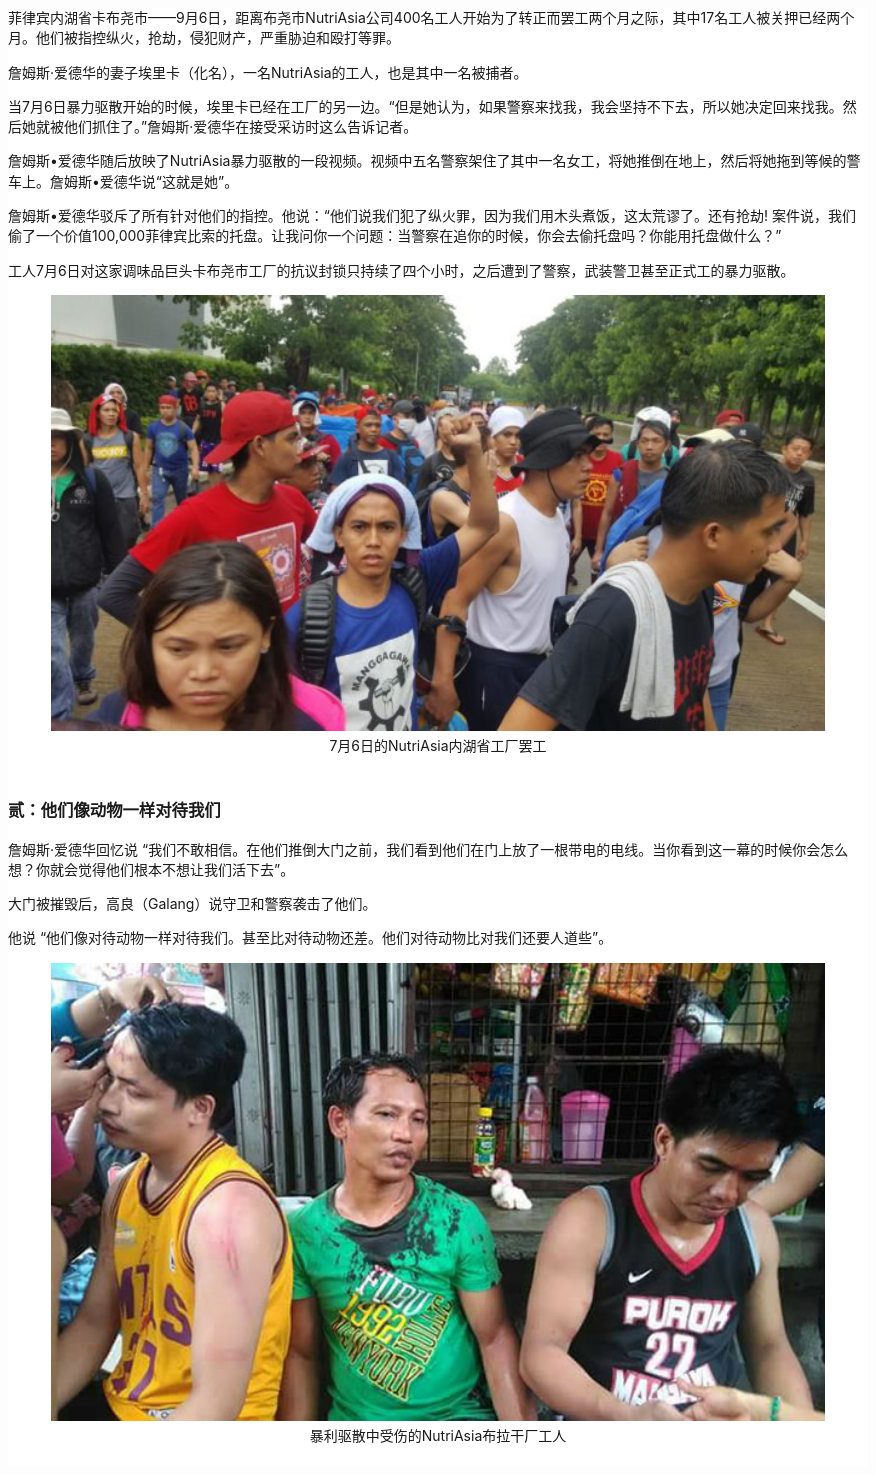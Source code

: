 菲律宾内湖省卡布尧市——9月6日，距离布尧市NutriAsia公司400名工人开始为了转正而罢工两个月之际，其中17名工人被关押已经两个月。他们被指控纵火，抢劫，侵犯财产，严重胁迫和殴打等罪。

詹姆斯·爱德华的妻子埃里卡（化名），一名NutriAsia的工人，也是其中一名被捕者。

当7月6日暴力驱散开始的时候，埃里卡已经在工厂的另一边。“但是她认为，如果警察来找我，我会坚持不下去，所以她决定回来找我。然后她就被他们抓住了。”詹姆斯·爱德华在接受采访时这么告诉记者。

詹姆斯•爱德华随后放映了NutriAsia暴力驱散的一段视频。视频中五名警察架住了其中一名女工，将她推倒在地上，然后将她拖到等候的警车上。詹姆斯•爱德华说“这就是她”。

詹姆斯•爱德华驳斥了所有针对他们的指控。他说：“他们说我们犯了纵火罪，因为我们用木头煮饭，这太荒谬了。还有抢劫! 案件说，我们偷了一个价值100,000菲律宾比索的托盘。让我问你一个问题：当警察在追你的时候，你会去偷托盘吗？你能用托盘做什么？”

工人7月6日对这家调味品巨头卡布尧市工厂的抗议封锁只持续了四个小时，之后遭到了警察，武装警卫甚至正式工的暴力驱散。

<div style="text-align:center"><img src="/images/092507.png" width="90%"><br>7月6日的NutriAsia内湖省工厂罢工</div><br>

<h3>贰：他们像动物一样对待我们</h3>

詹姆斯·爱德华回忆说 “我们不敢相信。在他们推倒大门之前，我们看到他们在门上放了一根带电的电线。当你看到这一幕的时候你会怎么想？你就会觉得他们根本不想让我们活下去”。

大门被摧毁后，高良（Galang）说守卫和警察袭击了他们。

他说 “他们像对待动物一样对待我们。甚至比对待动物还差。他们对待动物比对我们还要人道些”。

<div style="text-align:center"><img src="/images/092508.png" width="90%"><br>暴利驱散中受伤的NutriAsia布拉干厂工人</div><br>
